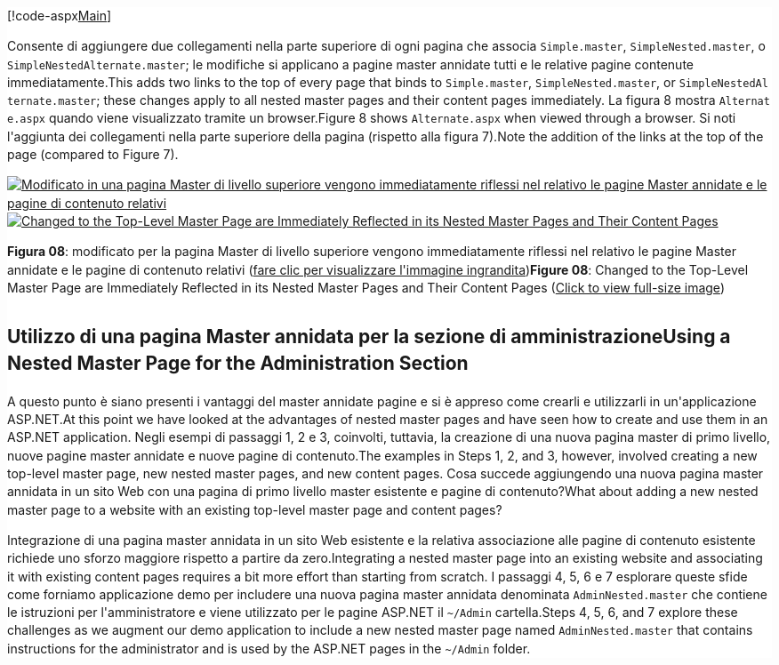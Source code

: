 
[!code-aspx[Main](nested-master-pages-vb/samples/sample7.aspx)]

<span data-ttu-id="d3bb8-256">Consente di aggiungere due collegamenti nella parte superiore di ogni pagina che associa `Simple.master`, `SimpleNested.master`, o `SimpleNestedAlternate.master`; le modifiche si applicano a pagine master annidate tutti e le relative pagine contenute immediatamente.</span><span class="sxs-lookup"><span data-stu-id="d3bb8-256">This adds two links to the top of every page that binds to `Simple.master`, `SimpleNested.master`, or `SimpleNestedAlternate.master`; these changes apply to all nested master pages and their content pages immediately.</span></span> <span data-ttu-id="d3bb8-257">La figura 8 mostra `Alternate.aspx` quando viene visualizzato tramite un browser.</span><span class="sxs-lookup"><span data-stu-id="d3bb8-257">Figure 8 shows `Alternate.aspx` when viewed through a browser.</span></span> <span data-ttu-id="d3bb8-258">Si noti l'aggiunta dei collegamenti nella parte superiore della pagina (rispetto alla figura 7).</span><span class="sxs-lookup"><span data-stu-id="d3bb8-258">Note the addition of the links at the top of the page (compared to Figure 7).</span></span>


<span data-ttu-id="d3bb8-259">[![Modificato in una pagina Master di livello superiore vengono immediatamente riflessi nel relativo le pagine Master annidate e le pagine di contenuto relativi](nested-master-pages-vb/_static/image23.png)](nested-master-pages-vb/_static/image22.png)</span><span class="sxs-lookup"><span data-stu-id="d3bb8-259">[![Changed to the Top-Level Master Page are Immediately Reflected in its Nested Master Pages and Their Content Pages](nested-master-pages-vb/_static/image23.png)](nested-master-pages-vb/_static/image22.png)</span></span>

<span data-ttu-id="d3bb8-260">**Figura 08**: modificato per la pagina Master di livello superiore vengono immediatamente riflessi nel relativo le pagine Master annidate e le pagine di contenuto relativi ([fare clic per visualizzare l'immagine ingrandita](nested-master-pages-vb/_static/image24.png))</span><span class="sxs-lookup"><span data-stu-id="d3bb8-260">**Figure 08**: Changed to the Top-Level Master Page are Immediately Reflected in its Nested Master Pages and Their Content Pages ([Click to view full-size image](nested-master-pages-vb/_static/image24.png))</span></span>


## <a name="using-a-nested-master-page-for-the-administration-section"></a><span data-ttu-id="d3bb8-261">Utilizzo di una pagina Master annidata per la sezione di amministrazione</span><span class="sxs-lookup"><span data-stu-id="d3bb8-261">Using a Nested Master Page for the Administration Section</span></span>

<span data-ttu-id="d3bb8-262">A questo punto è siano presenti i vantaggi del master annidate pagine e si è appreso come crearli e utilizzarli in un'applicazione ASP.NET.</span><span class="sxs-lookup"><span data-stu-id="d3bb8-262">At this point we have looked at the advantages of nested master pages and have seen how to create and use them in an ASP.NET application.</span></span> <span data-ttu-id="d3bb8-263">Negli esempi di passaggi 1, 2 e 3, coinvolti, tuttavia, la creazione di una nuova pagina master di primo livello, nuove pagine master annidate e nuove pagine di contenuto.</span><span class="sxs-lookup"><span data-stu-id="d3bb8-263">The examples in Steps 1, 2, and 3, however, involved creating a new top-level master page, new nested master pages, and new content pages.</span></span> <span data-ttu-id="d3bb8-264">Cosa succede aggiungendo una nuova pagina master annidata in un sito Web con una pagina di primo livello master esistente e pagine di contenuto?</span><span class="sxs-lookup"><span data-stu-id="d3bb8-264">What about adding a new nested master page to a website with an existing top-level master page and content pages?</span></span>

<span data-ttu-id="d3bb8-265">Integrazione di una pagina master annidata in un sito Web esistente e la relativa associazione alle pagine di contenuto esistente richiede uno sforzo maggiore rispetto a partire da zero.</span><span class="sxs-lookup"><span data-stu-id="d3bb8-265">Integrating a nested master page into an existing website and associating it with existing content pages requires a bit more effort than starting from scratch.</span></span> <span data-ttu-id="d3bb8-266">I passaggi 4, 5, 6 e 7 esplorare queste sfide come forniamo applicazione demo per includere una nuova pagina master annidata denominata `AdminNested.master` che contiene le istruzioni per l'amministratore e viene utilizzato per le pagine ASP.NET il `~/Admin` cartella.</span><span class="sxs-lookup"><span data-stu-id="d3bb8-266">Steps 4, 5, 6, and 7 explore these challenges as we augment our demo application to include a new nested master page named `AdminNested.master` that contains instructions for the administrator and is used by the ASP.NET pages in the `~/Admin` folder.</span></span>
